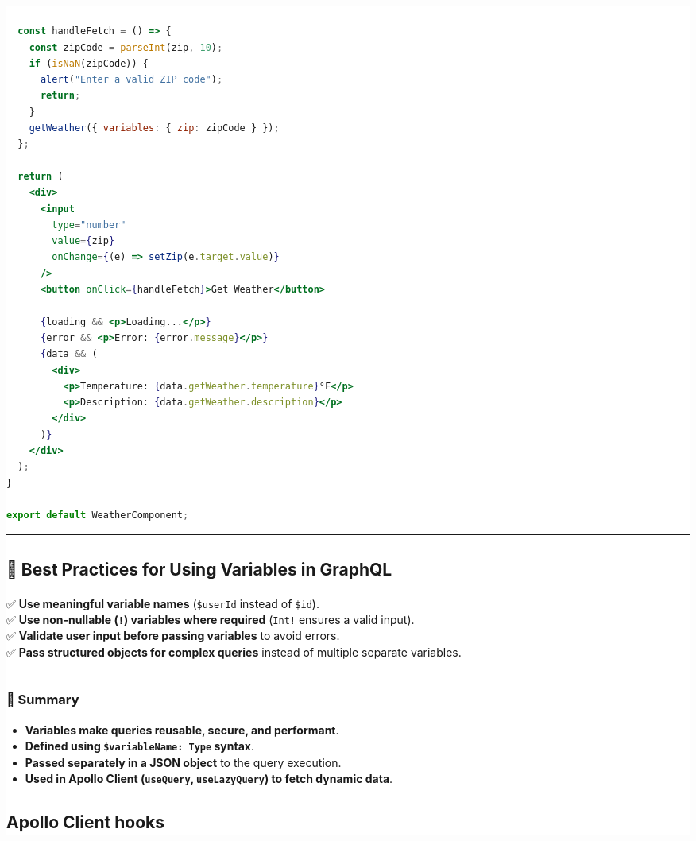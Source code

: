 ```jsx

  const handleFetch = () => {
    const zipCode = parseInt(zip, 10);
    if (isNaN(zipCode)) {
      alert("Enter a valid ZIP code");
      return;
    }
    getWeather({ variables: { zip: zipCode } });
  };

  return (
    <div>
      <input 
        type="number" 
        value={zip}
        onChange={(e) => setZip(e.target.value)}
      />
      <button onClick={handleFetch}>Get Weather</button>

      {loading && <p>Loading...</p>}
      {error && <p>Error: {error.message}</p>}
      {data && (
        <div>
          <p>Temperature: {data.getWeather.temperature}°F</p>
          <p>Description: {data.getWeather.description}</p>
        </div>
      )}
    </div>
  );
}

export default WeatherComponent;
```
---

## 🔹 Best Practices for Using Variables in GraphQL
✅ **Use meaningful variable names** (`$userId` instead of `$id`).  
✅ **Use non-nullable (`!`) variables where required** (`Int!` ensures a valid input).  
✅ **Validate user input before passing variables** to avoid errors.  
✅ **Pass structured objects for complex queries** instead of multiple separate variables.

---

### 🔹 Summary
- **Variables make queries reusable, secure, and performant**.
- **Defined using `$variableName: Type` syntax**.
- **Passed separately in a JSON object** to the query execution.
- **Used in Apollo Client (`useQuery`, `useLazyQuery`) to fetch dynamic data**.

## Apollo Client hooks 
